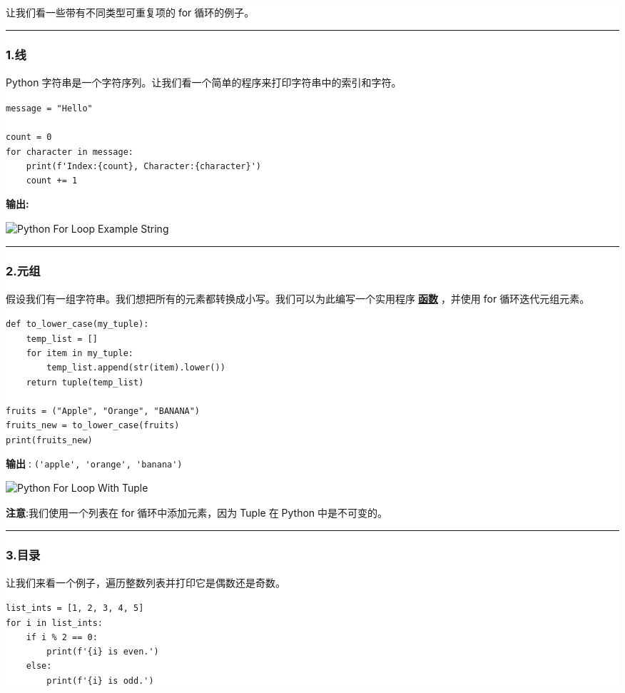 让我们看一些带有不同类型可重复项的 for 循环的例子。

* * *

### 1.线

Python 字符串是一个字符序列。让我们看一个简单的程序来打印字符串中的索引和字符。

```
message = "Hello"

count = 0
for character in message:
    print(f'Index:{count}, Character:{character}')
    count += 1

```

**输出:**

![Python For Loop Example String](../Images/fa98242ddef8f8bbdb2ab5359e752e1a.png)

* * *

### 2.元组

假设我们有一组字符串。我们想把所有的元素都转换成小写。我们可以为此编写一个实用程序 [**函数**](https://www.askpython.com/python/python-functions) ，并使用 for 循环迭代元组元素。

```
def to_lower_case(my_tuple):
    temp_list = []
    for item in my_tuple:
        temp_list.append(str(item).lower())
    return tuple(temp_list)

fruits = ("Apple", "Orange", "BANANA")
fruits_new = to_lower_case(fruits)
print(fruits_new)

```

**输出** : `('apple', 'orange', 'banana')`

![Python For Loop With Tuple](../Images/ae58cdf242aeb3c3e247486d723b88dc.png)

**注意**:我们使用一个列表在 for 循环中添加元素，因为 Tuple 在 Python 中是不可变的。

* * *

### 3.目录

让我们来看一个例子，遍历整数列表并打印它是偶数还是奇数。

```
list_ints = [1, 2, 3, 4, 5]
for i in list_ints:
    if i % 2 == 0:
        print(f'{i} is even.')
    else:
        print(f'{i} is odd.')

```

